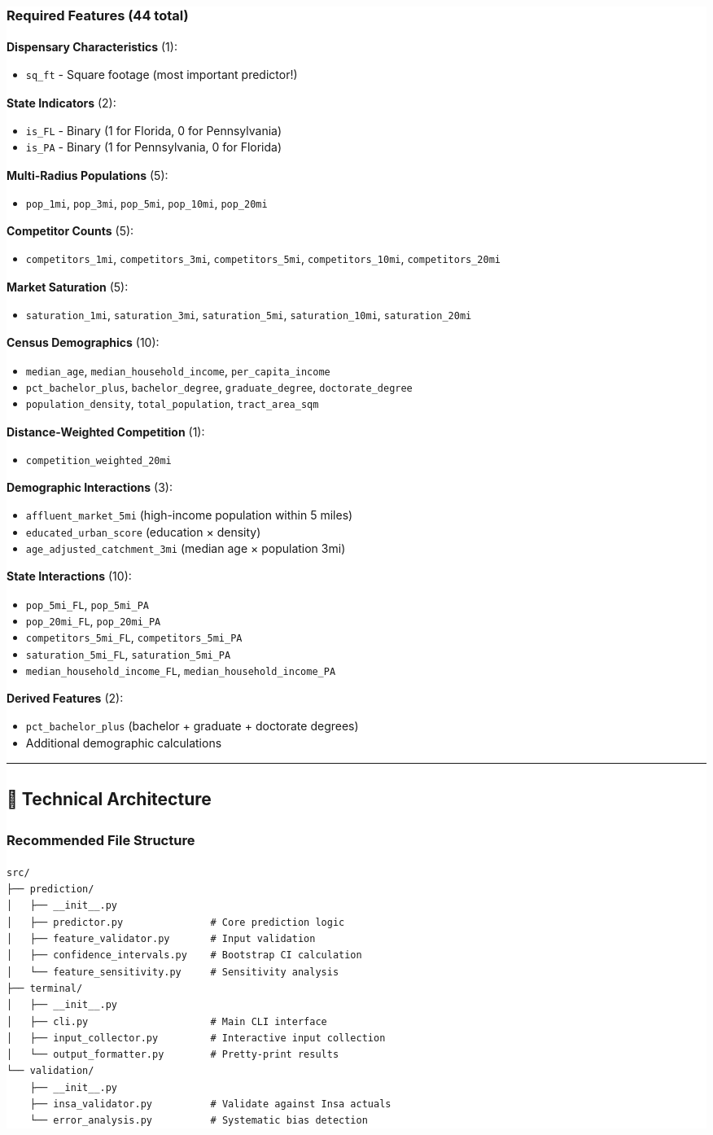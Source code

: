 ### Required Features (44 total)

**Dispensary Characteristics** (1):
- `sq_ft` - Square footage (most important predictor!)

**State Indicators** (2):
- `is_FL` - Binary (1 for Florida, 0 for Pennsylvania)
- `is_PA` - Binary (1 for Pennsylvania, 0 for Florida)

**Multi-Radius Populations** (5):
- `pop_1mi`, `pop_3mi`, `pop_5mi`, `pop_10mi`, `pop_20mi`

**Competitor Counts** (5):
- `competitors_1mi`, `competitors_3mi`, `competitors_5mi`, `competitors_10mi`, `competitors_20mi`

**Market Saturation** (5):
- `saturation_1mi`, `saturation_3mi`, `saturation_5mi`, `saturation_10mi`, `saturation_20mi`

**Census Demographics** (10):
- `median_age`, `median_household_income`, `per_capita_income`
- `pct_bachelor_plus`, `bachelor_degree`, `graduate_degree`, `doctorate_degree`
- `population_density`, `total_population`, `tract_area_sqm`

**Distance-Weighted Competition** (1):
- `competition_weighted_20mi`

**Demographic Interactions** (3):
- `affluent_market_5mi` (high-income population within 5 miles)
- `educated_urban_score` (education × density)
- `age_adjusted_catchment_3mi` (median age × population 3mi)

**State Interactions** (10):
- `pop_5mi_FL`, `pop_5mi_PA`
- `pop_20mi_FL`, `pop_20mi_PA`
- `competitors_5mi_FL`, `competitors_5mi_PA`
- `saturation_5mi_FL`, `saturation_5mi_PA`
- `median_household_income_FL`, `median_household_income_PA`

**Derived Features** (2):
- `pct_bachelor_plus` (bachelor + graduate + doctorate degrees)
- Additional demographic calculations

---

## 🔧 Technical Architecture

### Recommended File Structure

```
src/
├── prediction/
│   ├── __init__.py
│   ├── predictor.py               # Core prediction logic
│   ├── feature_validator.py       # Input validation
│   ├── confidence_intervals.py    # Bootstrap CI calculation
│   └── feature_sensitivity.py     # Sensitivity analysis
├── terminal/
│   ├── __init__.py
│   ├── cli.py                     # Main CLI interface
│   ├── input_collector.py         # Interactive input collection
│   └── output_formatter.py        # Pretty-print results
└── validation/
    ├── __init__.py
    ├── insa_validator.py          # Validate against Insa actuals
    └── error_analysis.py          # Systematic bias detection
```

